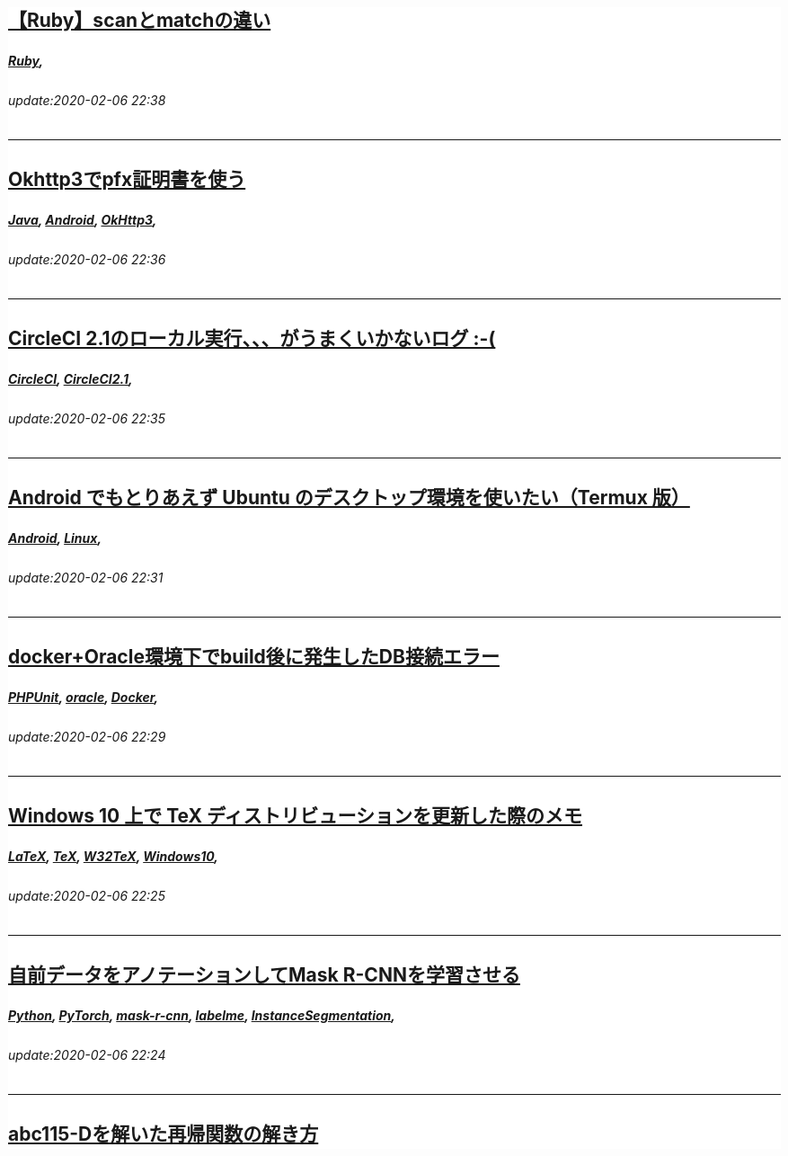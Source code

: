 ## [【Ruby】scanとmatchの違い](https://qiita.com/masashikawafuji/items/c769714e8dc960b5ebb3)
##### [Ruby](https://qiita.com/tags/Ruby), 
###### update:2020-02-06 22:38
---
## [Okhttp3でpfx証明書を使う](https://qiita.com/nazo_no_otoko/items/449337dd02af64f00980)
##### [Java](https://qiita.com/tags/Java), [Android](https://qiita.com/tags/Android), [OkHttp3](https://qiita.com/tags/OkHttp3), 
###### update:2020-02-06 22:36
---
## [CircleCI 2.1のローカル実行、、、がうまくいかないログ :-(](https://qiita.com/luigiii/items/0f24ad3a58c20af83689)
##### [CircleCI](https://qiita.com/tags/CircleCI), [CircleCI2.1](https://qiita.com/tags/CircleCI2.1), 
###### update:2020-02-06 22:35
---
## [Android でもとりあえず Ubuntu のデスクトップ環境を使いたい（Termux 版）](https://qiita.com/tacchi/items/a532aafd9c05fdf7be45)
##### [Android](https://qiita.com/tags/Android), [Linux](https://qiita.com/tags/Linux), 
###### update:2020-02-06 22:31
---
## [docker+Oracle環境下でbuild後に発生したDB接続エラー](https://qiita.com/rirne/items/c0422cdfe713be034cb9)
##### [PHPUnit](https://qiita.com/tags/PHPUnit), [oracle](https://qiita.com/tags/oracle), [Docker](https://qiita.com/tags/Docker), 
###### update:2020-02-06 22:29
---
## [Windows 10 上で TeX ディストリビューションを更新した際のメモ](https://qiita.com/AlohaTech/items/7bc7f7c587f476df9895)
##### [LaTeX](https://qiita.com/tags/LaTeX), [TeX](https://qiita.com/tags/TeX), [W32TeX](https://qiita.com/tags/W32TeX), [Windows10](https://qiita.com/tags/Windows10), 
###### update:2020-02-06 22:25
---
## [自前データをアノテーションしてMask R-CNNを学習させる](https://qiita.com/omuram/items/a3be821734fd81c3ac59)
##### [Python](https://qiita.com/tags/Python), [PyTorch](https://qiita.com/tags/PyTorch), [mask-r-cnn](https://qiita.com/tags/mask-r-cnn), [labelme](https://qiita.com/tags/labelme), [InstanceSegmentation](https://qiita.com/tags/InstanceSegmentation), 
###### update:2020-02-06 22:24
---
## [abc115-Dを解いた再帰関数の解き方](https://qiita.com/hoshikawa1309/items/4d86219018a6609181d2)